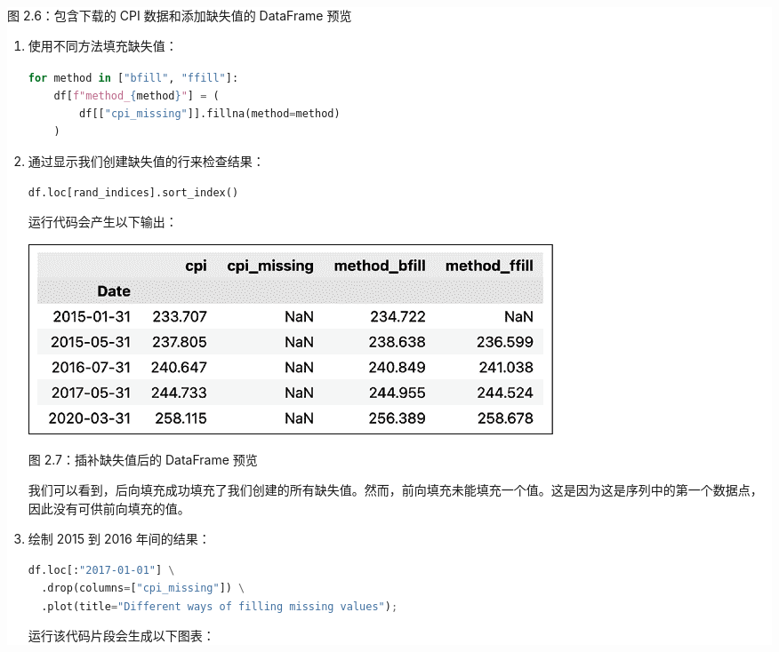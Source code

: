 图 2.6：包含下载的 CPI 数据和添加缺失值的 DataFrame 预览

1.  使用不同方法填充缺失值：

    ```py
    for method in ["bfill", "ffill"]:
        df[f"method_{method}"] = (
            df[["cpi_missing"]].fillna(method=method)
        ) 
    ```

1.  通过显示我们创建缺失值的行来检查结果：

    ```py
    df.loc[rand_indices].sort_index() 
    ```

    运行代码会产生以下输出：

    ![](img/B18112_02_07.png)

    图 2.7：插补缺失值后的 DataFrame 预览

    我们可以看到，后向填充成功填充了我们创建的所有缺失值。然而，前向填充未能填充一个值。这是因为这是序列中的第一个数据点，因此没有可供前向填充的值。

1.  绘制 2015 到 2016 年间的结果：

    ```py
    df.loc[:"2017-01-01"] \
      .drop(columns=["cpi_missing"]) \
      .plot(title="Different ways of filling missing values"); 
    ```

    运行该代码片段会生成以下图表：
